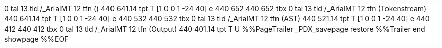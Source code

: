 0 tal
13 tld
/_ArialMT 12 tfn
() 440 641.14 tpt
T
[1 0 0 1 -24 40] e
440 652 440 652 tbx
0 tal
13 tld
/_ArialMT 12 tfn
(Tokenstream) 440 641.14 tpt
T
[1 0 0 1 -24 40] e
440 532 440 532 tbx
0 tal
13 tld
/_ArialMT 12 tfn
(AST) 440 521.14 tpt
T
[1 0 0 1 -24 40] e
440 412 440 412 tbx
0 tal
13 tld
/_ArialMT 12 tfn
(Output) 440 401.14 tpt
T
U
%%PageTrailer
_PDX_savepage restore
%%Trailer
end
showpage
%%EOF

